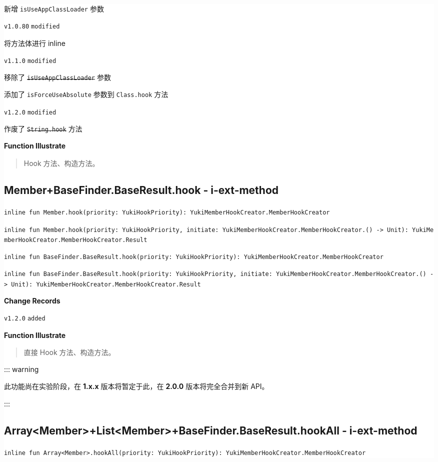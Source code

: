 新增 `isUseAppClassLoader` 参数

`v1.0.80` `modified`

将方法体进行 inline

`v1.1.0` `modified`

移除了 ~~`isUseAppClassLoader`~~ 参数

添加了 `isForceUseAbsolute` 参数到 `Class.hook` 方法

`v1.2.0` `modified`

作废了 ~~`String.hook`~~ 方法

**Function Illustrate**

> Hook 方法、构造方法。

## Member+BaseFinder.BaseResult.hook <span class="symbol">- i-ext-method</span>

```kotlin:no-line-numbers
inline fun Member.hook(priority: YukiHookPriority): YukiMemberHookCreator.MemberHookCreator
```

```kotlin:no-line-numbers
inline fun Member.hook(priority: YukiHookPriority, initiate: YukiMemberHookCreator.MemberHookCreator.() -> Unit): YukiMemberHookCreator.MemberHookCreator.Result
```

```kotlin:no-line-numbers
inline fun BaseFinder.BaseResult.hook(priority: YukiHookPriority): YukiMemberHookCreator.MemberHookCreator
```

```kotlin:no-line-numbers
inline fun BaseFinder.BaseResult.hook(priority: YukiHookPriority, initiate: YukiMemberHookCreator.MemberHookCreator.() -> Unit): YukiMemberHookCreator.MemberHookCreator.Result
```

**Change Records**

`v1.2.0` `added`

**Function Illustrate**

> 直接 Hook 方法、构造方法。

::: warning

此功能尚在实验阶段，在 **1.x.x** 版本将暂定于此，在 **2.0.0** 版本将完全合并到新 API。

:::

## Array&lt;Member&gt;+List&lt;Member&gt;+BaseFinder.BaseResult.hookAll <span class="symbol">- i-ext-method</span>

```kotlin:no-line-numbers
inline fun Array<Member>.hookAll(priority: YukiHookPriority): YukiMemberHookCreator.MemberHookCreator
```
